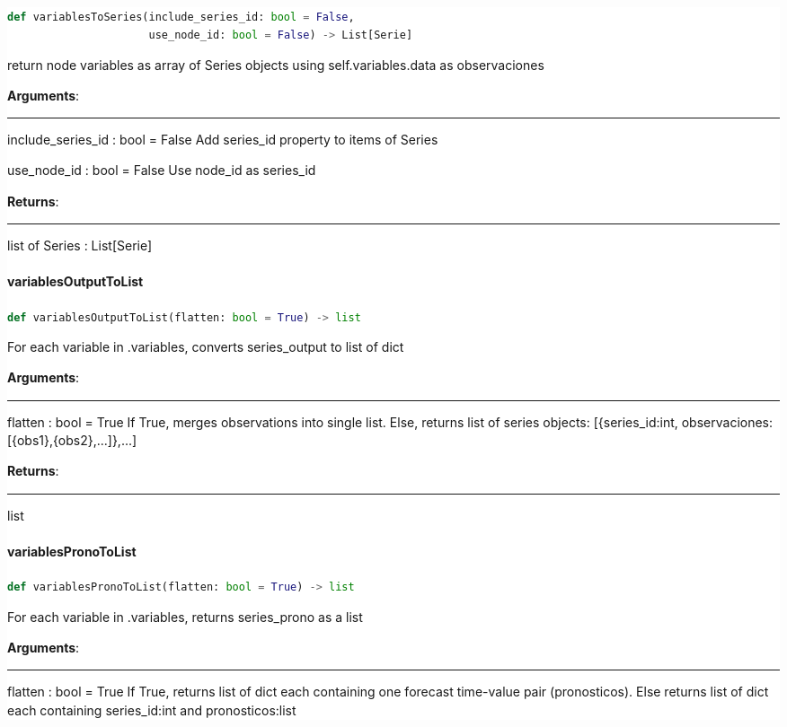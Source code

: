 ```python
def variablesToSeries(include_series_id: bool = False,
                      use_node_id: bool = False) -> List[Serie]
```

return node variables as array of Series objects using self.variables.data as observaciones

**Arguments**:

  -----------
  include_series_id : bool = False
  Add series_id property to items of Series
  
  use_node_id : bool = False
  Use node_id as series_id
  

**Returns**:

  --------
  list of Series : List[Serie]

<a id="pydrodelta.node.Node.variablesOutputToList"></a>

#### variablesOutputToList

```python
def variablesOutputToList(flatten: bool = True) -> list
```

For each variable in .variables, converts series_output to list of dict

**Arguments**:

  -----------
  flatten : bool = True
  If True, merges observations into single list. Else, returns list of series objects: [{series_id:int, observaciones:[{obs1},{obs2},...]},...]
  

**Returns**:

  --------
  list

<a id="pydrodelta.node.Node.variablesPronoToList"></a>

#### variablesPronoToList

```python
def variablesPronoToList(flatten: bool = True) -> list
```

For each variable in .variables, returns series_prono as a list

**Arguments**:

  -----------
  flatten : bool = True
  If True, returns list of dict each containing one forecast time-value pair (pronosticos). Else returns list of dict each containing series_id:int and pronosticos:list
  